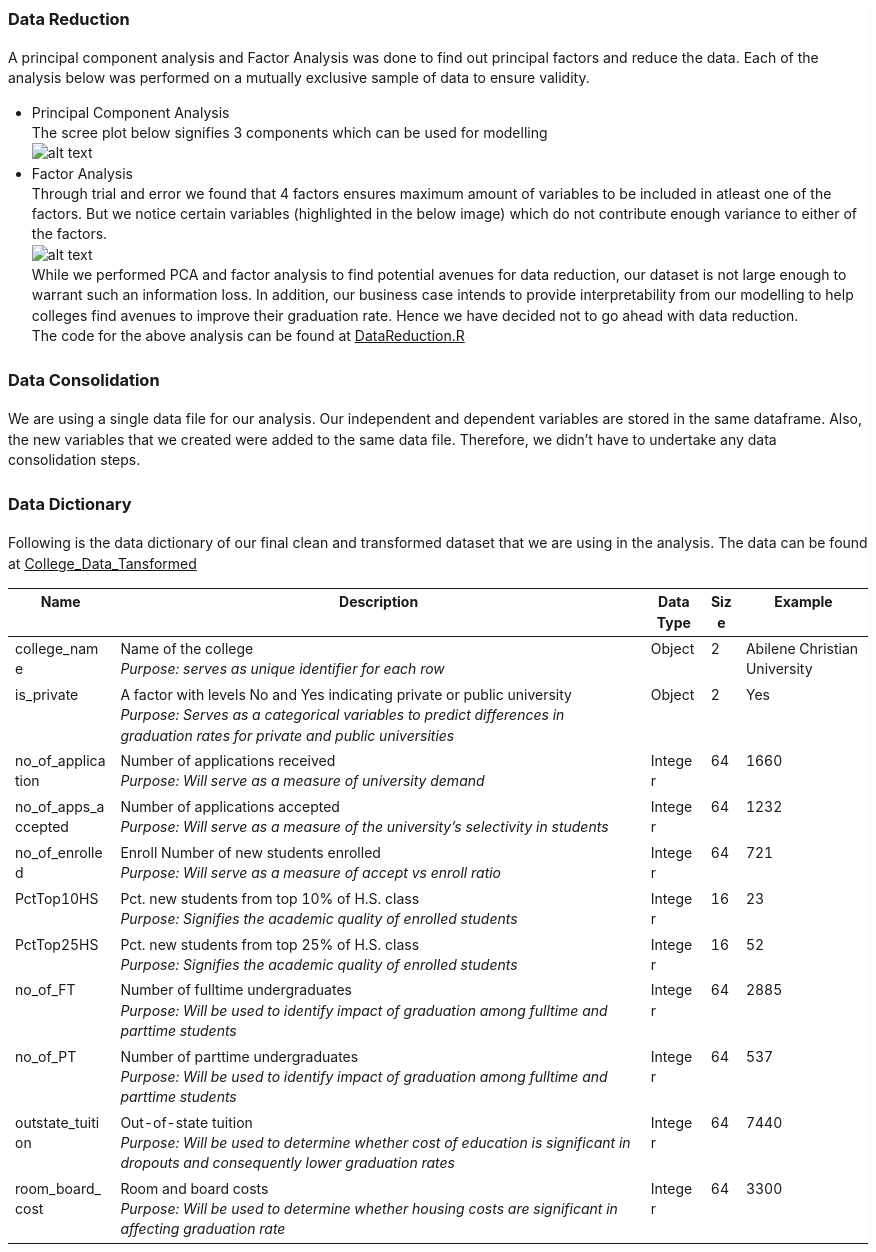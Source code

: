 ### Data Reduction
A principal component analysis and Factor Analysis was done to find out principal factors and reduce the data. Each of the analysis below was performed on a mutually exclusive sample of data to ensure validity.
-   Principal Component Analysis <br />
The scree plot below signifies 3 components which can be used for modelling<br />
![alt text](https://github.com/msis5223-pds2-2022spring/msis-5223-deliverable-1-cobra-kai/blob/main/assets/6.png)<br />
-   Factor Analysis <br />
Through trial and error we found that 4 factors ensures maximum amount of variables to be included in atleast one of the factors. But we notice certain variables (highlighted in the below image) which do not contribute enough variance to either of the factors. <br />
![alt text](https://github.com/msis5223-pds2-2022spring/msis-5223-deliverable-1-cobra-kai/blob/main/assets/factoranalysis.png)<br />
While we performed PCA and factor analysis to find potential avenues for data reduction, our dataset is not large enough to warrant such an information loss. In addition, our business case intends to provide interpretability from our modelling to help colleges find avenues to improve their graduation rate. Hence we have decided not to go ahead with data reduction. <br />
The code for the above analysis can be found at [DataReduction.R](https://github.com/msis5223-pds2-2022spring/msis-5223-deliverable-1-cobra-kai/blob/main/code/datareduction.r)
### Data Consolidation
We are using a single data file for our analysis. Our independent and dependent variables are stored in the same dataframe. Also, the new variables that we created were added to the same data file. Therefore, we didn’t have to undertake any data consolidation steps.

### Data Dictionary
Following is the data dictionary of our final clean and transformed dataset that we are using in the analysis. The data can be found at [College_Data_Tansformed](https://github.com/msis5223-pds2-2022spring/msis-5223-deliverable-1-cobra-kai/blob/main/data/College_Data_Transformed.csv)

| Name                  | Description                                                                                                                                                                                           | Data Type  | Size  | Example                      |
|-----------------------|-------------------------------------------------------------------------------------------------------------------------------------------------------------------------------------------------------|------------|-------|------------------------------|
| college_name          | Name of the college<br />  *Purpose: serves as unique identifier for each row*                                                                                                                              | Object     | 2     | Abilene Christian University |
| is_private            | A factor with levels No and Yes indicating private or public university<br />  *Purpose: Serves as a categorical variables to predict differences in graduation rates for private and public universities*  | Object     | 2     | Yes                          |
| no_of_application     | Number of applications received<br />  *Purpose: Will serve as a measure of university demand*                                                                                                              | Integer    | 64    | 1660                         |
| no_of_apps_accepted   | Number of applications accepted<br />  *Purpose: Will serve as a measure of the university’s selectivity in students*                                                                                       | Integer    | 64    | 1232                         |
| no_of_enrolled        | Enroll Number of new students enrolled<br />  *Purpose: Will serve as a measure of accept vs enroll ratio*                                                                                                  | Integer    | 64    | 721                          |
| PctTop10HS            | Pct. new students from top 10% of H.S. class<br />  *Purpose: Signifies the academic quality of enrolled students*                                                                                          | Integer    | 16    | 23                           |
| PctTop25HS            | Pct. new students from top 25% of H.S. class<br />  *Purpose: Signifies the academic quality of enrolled students*                                                                                          | Integer    | 16    | 52                           |
| no_of_FT              | Number of fulltime undergraduates<br />  *Purpose: Will be used to identify impact of graduation among fulltime and parttime students*                                                                      | Integer    | 64    | 2885                         |
| no_of_PT              | Number of parttime undergraduates<br />  *Purpose: Will be used to identify impact of graduation among fulltime and parttime students*                                                                      | Integer    | 64    | 537                          |
| outstate_tuition      | Out-of-state tuition<br />  *Purpose: Will be used to determine whether cost of education is significant in dropouts and consequently lower graduation rates*                                               | Integer    | 64    | 7440                         |
| room_board_cost       | Room and board costs<br />  *Purpose: Will be used to determine whether housing costs are significant in affecting graduation rate*                                                                         | Integer    | 64    | 3300                         |